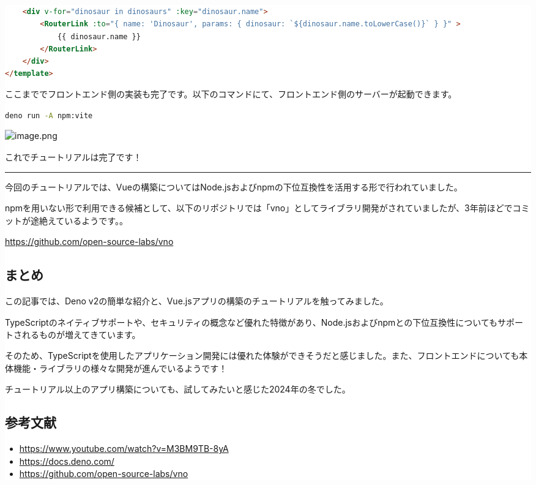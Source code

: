 ```html Dinosaurs.vue
    <div v-for="dinosaur in dinosaurs" :key="dinosaur.name">
        <RouterLink :to="{ name: 'Dinosaur', params: { dinosaur: `${dinosaur.name.toLowerCase()}` } }" >
            {{ dinosaur.name }}
        </RouterLink>
    </div>
</template>
```

ここまででフロントエンド側の実装も完了です。以下のコマンドにて、フロントエンド側のサーバーが起動できます。

```sh
deno run -A npm:vite
```

<img src="/images/20241129a/image_3.png" alt="image.png" width="1104" height="789" loading="lazy">

これでチュートリアルは完了です！

---

今回のチュートリアルでは、Vueの構築についてはNode.jsおよびnpmの下位互換性を活用する形で行われていました。

npmを用いない形で利用できる候補として、以下のリポジトリでは「vno」としてライブラリ開発がされていましたが、3年前ほどでコミットが途絶えているようです。。

https://github.com/open-source-labs/vno

## まとめ

この記事では、Deno v2の簡単な紹介と、Vue.jsアプリの構築のチュートリアルを触ってみました。

TypeScriptのネイティブサポートや、セキュリティの概念など優れた特徴があり、Node.jsおよびnpmとの下位互換性についてもサポートされるものが増えてきています。

そのため、TypeScriptを使用したアプリケーション開発には優れた体験ができそうだと感じました。また、フロントエンドについても本体機能・ライブラリの様々な開発が進んでいるようです！

チュートリアル以上のアプリ構築についても、試してみたいと感じた2024年の冬でした。

## 参考文献

- https://www.youtube.com/watch?v=M3BM9TB-8yA
- https://docs.deno.com/
- https://github.com/open-source-labs/vno
